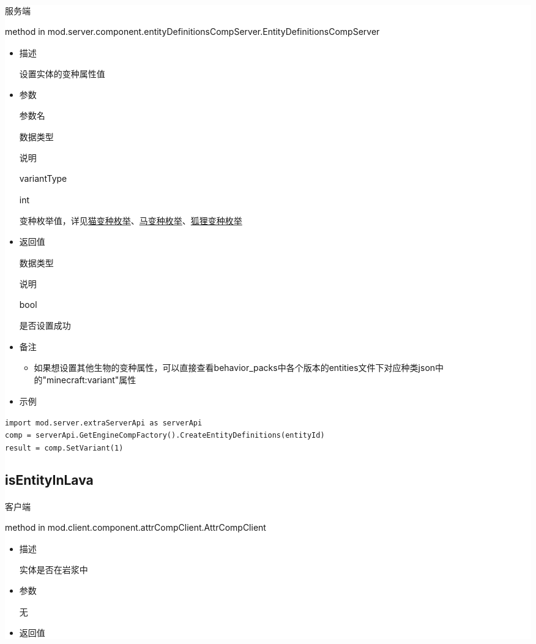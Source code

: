 服务端

method in mod.server.component.entityDefinitionsCompServer.EntityDefinitionsCompServer

*   描述
    
    设置实体的变种属性值
    
*   参数
    
    参数名
    
    数据类型
    
    说明
    
    variantType
    
    int
    
    变种枚举值，详见[猫变种枚举](https://mc.163.com/dev/mcmanual/mc-dev/mcdocs/1-ModAPI-beta/枚举值/CatVariantType.html)、[马变种枚举](https://mc.163.com/dev/mcmanual/mc-dev/mcdocs/1-ModAPI-beta/枚举值/HorseType.html)、[狐狸变种枚举](https://mc.163.com/dev/mcmanual/mc-dev/mcdocs/1-ModAPI-beta/枚举值/FoxType.html)
    
*   返回值
    
    数据类型
    
    说明
    
    bool
    
    是否设置成功
    
*   备注
    
    *   如果想设置其他生物的变种属性，可以直接查看behavior\_packs中各个版本的entities文件下对应种类json中的"minecraft:variant"属性
*   示例
    

```
import mod.server.extraServerApi as serverApi
comp = serverApi.GetEngineCompFactory().CreateEntityDefinitions(entityId)
result = comp.SetVariant(1)

```

##  isEntityInLava

客户端

method in mod.client.component.attrCompClient.AttrCompClient

*   描述
    
    实体是否在岩浆中
    
*   参数
    
    无
    
*   返回值
    
